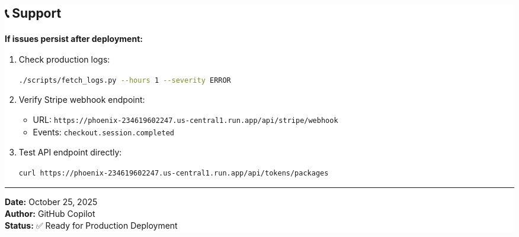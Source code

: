 
## 📞 Support

**If issues persist after deployment:**

1. Check production logs:
   ```bash
   ./scripts/fetch_logs.py --hours 1 --severity ERROR
   ```

2. Verify Stripe webhook endpoint:
   - URL: `https://phoenix-234619602247.us-central1.run.app/api/stripe/webhook`
   - Events: `checkout.session.completed`

3. Test API endpoint directly:
   ```bash
   curl https://phoenix-234619602247.us-central1.run.app/api/tokens/packages
   ```

---

**Date:** October 25, 2025  
**Author:** GitHub Copilot  
**Status:** ✅ Ready for Production Deployment
